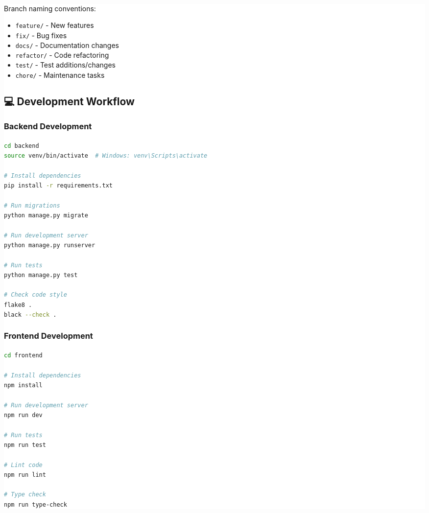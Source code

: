 Branch naming conventions:
- `feature/` - New features
- `fix/` - Bug fixes
- `docs/` - Documentation changes
- `refactor/` - Code refactoring
- `test/` - Test additions/changes
- `chore/` - Maintenance tasks

## 💻 Development Workflow

### Backend Development

```bash
cd backend
source venv/bin/activate  # Windows: venv\Scripts\activate

# Install dependencies
pip install -r requirements.txt

# Run migrations
python manage.py migrate

# Run development server
python manage.py runserver

# Run tests
python manage.py test

# Check code style
flake8 .
black --check .
```

### Frontend Development

```bash
cd frontend

# Install dependencies
npm install

# Run development server
npm run dev

# Run tests
npm run test

# Lint code
npm run lint

# Type check
npm run type-check
```
